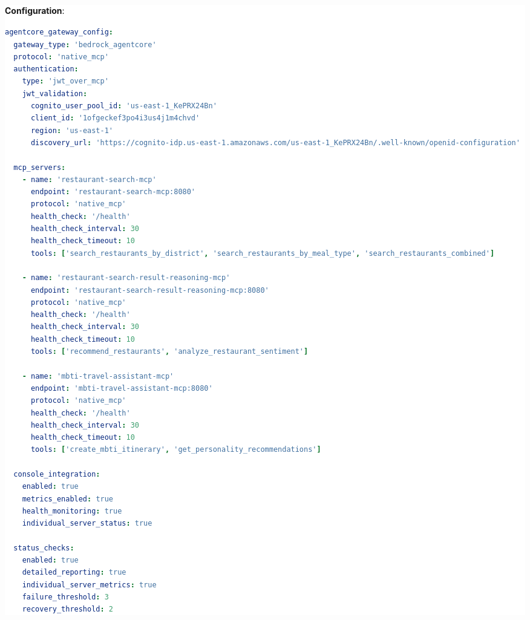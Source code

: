 **Configuration**:
```yaml
agentcore_gateway_config:
  gateway_type: 'bedrock_agentcore'
  protocol: 'native_mcp'
  authentication:
    type: 'jwt_over_mcp'
    jwt_validation:
      cognito_user_pool_id: 'us-east-1_KePRX24Bn'
      client_id: '1ofgeckef3po4i3us4j1m4chvd'
      region: 'us-east-1'
      discovery_url: 'https://cognito-idp.us-east-1.amazonaws.com/us-east-1_KePRX24Bn/.well-known/openid-configuration'
  
  mcp_servers:
    - name: 'restaurant-search-mcp'
      endpoint: 'restaurant-search-mcp:8080'
      protocol: 'native_mcp'
      health_check: '/health'
      health_check_interval: 30
      health_check_timeout: 10
      tools: ['search_restaurants_by_district', 'search_restaurants_by_meal_type', 'search_restaurants_combined']
      
    - name: 'restaurant-search-result-reasoning-mcp'
      endpoint: 'restaurant-search-result-reasoning-mcp:8080'
      protocol: 'native_mcp'
      health_check: '/health'
      health_check_interval: 30
      health_check_timeout: 10
      tools: ['recommend_restaurants', 'analyze_restaurant_sentiment']
      
    - name: 'mbti-travel-assistant-mcp'
      endpoint: 'mbti-travel-assistant-mcp:8080'
      protocol: 'native_mcp'
      health_check: '/health'
      health_check_interval: 30
      health_check_timeout: 10
      tools: ['create_mbti_itinerary', 'get_personality_recommendations']
  
  console_integration:
    enabled: true
    metrics_enabled: true
    health_monitoring: true
    individual_server_status: true
  
  status_checks:
    enabled: true
    detailed_reporting: true
    individual_server_metrics: true
    failure_threshold: 3
    recovery_threshold: 2
```
